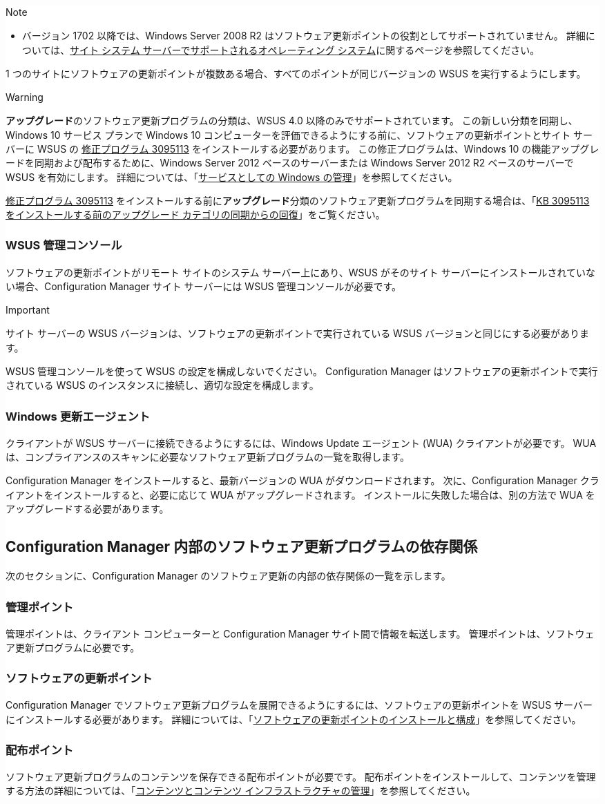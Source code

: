 >[!NOTE]
>-   バージョン 1702 以降では、Windows Server 2008 R2 はソフトウェア更新ポイントの役割としてサポートされていません。 詳細については、[サイト システム サーバーでサポートされるオペレーティング システム](/sccm/core/plan-design/configs/supported-operating-systems-for-site-system-servers#bkmk_2008r2sp1)に関するページを参照してください。  

1 つのサイトにソフトウェアの更新ポイントが複数ある場合、すべてのポイントが同じバージョンの WSUS を実行するようにします。  

> [!WARNING]  
>  **アップグレード**のソフトウェア更新プログラムの分類は、WSUS 4.0 以降のみでサポートされています。 この新しい分類を同期し、Windows 10 サービス プランで Windows 10 コンピューターを評価できるようにする前に、ソフトウェアの更新ポイントとサイト サーバーに WSUS の [修正プログラム 3095113](https://support.microsoft.com/kb/3095113) をインストールする必要があります。 この修正プログラムは、Windows 10 の機能アップグレードを同期および配布するために、Windows Server 2012 ベースのサーバーまたは Windows Server 2012 R2 ベースのサーバーで WSUS を有効にします。 詳細については、「[サービスとしての Windows の管理](../../osd/deploy-use/manage-windows-as-a-service.md)」を参照してください。  
>   
>  [修正プログラム 3095113](https://support.microsoft.com/kb/3095113) をインストールする前に**アップグレード**分類のソフトウェア更新プログラムを同期する場合は、「[KB 3095113 をインストールする前のアップグレード カテゴリの同期からの回復](#BKMK_RecoverUpgrades)」をご覧ください。  

### <a name="wsus-administration-console"></a>WSUS 管理コンソール  
 ソフトウェアの更新ポイントがリモート サイトのシステム サーバー上にあり、WSUS がそのサイト サーバーにインストールされていない場合、Configuration Manager サイト サーバーには WSUS 管理コンソールが必要です。  

> [!IMPORTANT]  
> サイト サーバーの WSUS バージョンは、ソフトウェアの更新ポイントで実行されている WSUS バージョンと同じにする必要があります。
>
> WSUS 管理コンソールを使って WSUS の設定を構成しないでください。 Configuration Manager はソフトウェアの更新ポイントで実行されている WSUS のインスタンスに接続し、適切な設定を構成します。  



### <a name="windows-update-agent"></a>Windows 更新エージェント  
 クライアントが WSUS サーバーに接続できるようにするには、Windows Update エージェント (WUA) クライアントが必要です。 WUA は、コンプライアンスのスキャンに必要なソフトウェア更新プログラムの一覧を取得します。  

 Configuration Manager をインストールすると、最新バージョンの WUA がダウンロードされます。 次に、Configuration Manager クライアントをインストールすると、必要に応じて WUA がアップグレードされます。 インストールに失敗した場合は、別の方法で WUA をアップグレードする必要があります。  

## <a name="software-update-dependencies-that-are-internal-to-configuration-manager"></a>Configuration Manager 内部のソフトウェア更新プログラムの依存関係  
 次のセクションに、Configuration Manager のソフトウェア更新の内部の依存関係の一覧を示します。  

### <a name="management-points"></a>管理ポイント  
 管理ポイントは、クライアント コンピューターと Configuration Manager サイト間で情報を転送します。 管理ポイントは、ソフトウェア更新プログラムに必要です。  

### <a name="software-update-points"></a>ソフトウェアの更新ポイント  
 Configuration Manager でソフトウェア更新プログラムを展開できるようにするには、ソフトウェアの更新ポイントを WSUS サーバーにインストールする必要があります。 詳細については、「[ソフトウェアの更新ポイントのインストールと構成](../get-started/install-a-software-update-point.md)」を参照してください。

### <a name="distribution-points"></a>配布ポイント  
 ソフトウェア更新プログラムのコンテンツを保存できる配布ポイントが必要です。 配布ポイントをインストールして、コンテンツを管理する方法の詳細については、「[コンテンツとコンテンツ インフラストラクチャの管理](../../core/servers/deploy/configure/manage-content-and-content-infrastructure.md)」を参照してください。  
